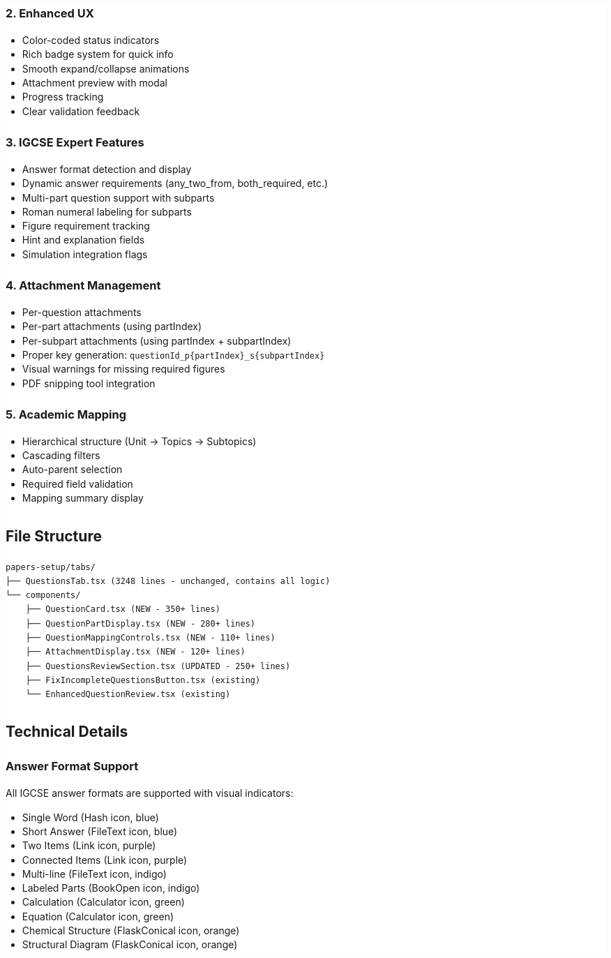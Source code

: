 ### 2. **Enhanced UX**
- Color-coded status indicators
- Rich badge system for quick info
- Smooth expand/collapse animations
- Attachment preview with modal
- Progress tracking
- Clear validation feedback

### 3. **IGCSE Expert Features**
- Answer format detection and display
- Dynamic answer requirements (any_two_from, both_required, etc.)
- Multi-part question support with subparts
- Roman numeral labeling for subparts
- Figure requirement tracking
- Hint and explanation fields
- Simulation integration flags

### 4. **Attachment Management**
- Per-question attachments
- Per-part attachments (using partIndex)
- Per-subpart attachments (using partIndex + subpartIndex)
- Proper key generation: `questionId_p{partIndex}_s{subpartIndex}`
- Visual warnings for missing required figures
- PDF snipping tool integration

### 5. **Academic Mapping**
- Hierarchical structure (Unit → Topics → Subtopics)
- Cascading filters
- Auto-parent selection
- Required field validation
- Mapping summary display

## File Structure

```
papers-setup/tabs/
├── QuestionsTab.tsx (3248 lines - unchanged, contains all logic)
└── components/
    ├── QuestionCard.tsx (NEW - 350+ lines)
    ├── QuestionPartDisplay.tsx (NEW - 280+ lines)
    ├── QuestionMappingControls.tsx (NEW - 110+ lines)
    ├── AttachmentDisplay.tsx (NEW - 120+ lines)
    ├── QuestionsReviewSection.tsx (UPDATED - 250+ lines)
    ├── FixIncompleteQuestionsButton.tsx (existing)
    └── EnhancedQuestionReview.tsx (existing)
```

## Technical Details

### Answer Format Support
All IGCSE answer formats are supported with visual indicators:
- Single Word (Hash icon, blue)
- Short Answer (FileText icon, blue)
- Two Items (Link icon, purple)
- Connected Items (Link icon, purple)
- Multi-line (FileText icon, indigo)
- Labeled Parts (BookOpen icon, indigo)
- Calculation (Calculator icon, green)
- Equation (Calculator icon, green)
- Chemical Structure (FlaskConical icon, orange)
- Structural Diagram (FlaskConical icon, orange)